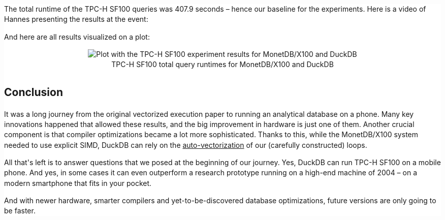 The total runtime of the TPC-H SF100 queries was 407.9 seconds – hence our baseline for the experiments.
Here is a video of Hannes presenting the results at the event:

<div align="center">
    <iframe width="560" height="315" src="https://www.youtube.com/embed/H1N2Jr34jwU?si=7wYychjmxpRWPqcm&amp;start=1617" title="YouTube video player" frameborder="0" allow="accelerometer; autoplay; clipboard-write; encrypted-media; gyroscope; picture-in-picture; web-share" referrerpolicy="strict-origin-when-cross-origin" allowfullscreen></iframe>
</div>

And here are all results visualized on a plot:

<div align="center">
    <img src="{% link images/blog/tpch-mobile/tpch-mobile-experiment-runtimes.svg %}"
    alt="Plot with the TPC-H SF100 experiment results for MonetDB/X100 and DuckDB"
    width="750"
    /></div>
<div align="center">TPC-H SF100 total query runtimes for MonetDB/X100 and DuckDB</div>

## Conclusion

It was a long journey from the original vectorized execution paper to running an analytical database on a phone.
Many key innovations happened that allowed these results, and the big improvement in hardware is just one of them.
Another crucial component is that compiler optimizations became a lot more sophisticated.
Thanks to this, while the MonetDB/X100 system needed to use explicit SIMD, DuckDB can rely on the [auto-vectorization](https://en.wikipedia.org/wiki/Automatic_vectorization) of our (carefully constructed) loops.

All that's left is to answer questions that we posed at the beginning of our journey.
Yes, DuckDB can run TPC-H SF100 on a mobile phone.
And yes, in some cases it can even outperform a research prototype running on a high-end machine of 2004 – on a modern smartphone that fits in your pocket.

And with newer hardware, smarter compilers and yet-to-be-discovered database optimizations, future versions are only going to be faster.
